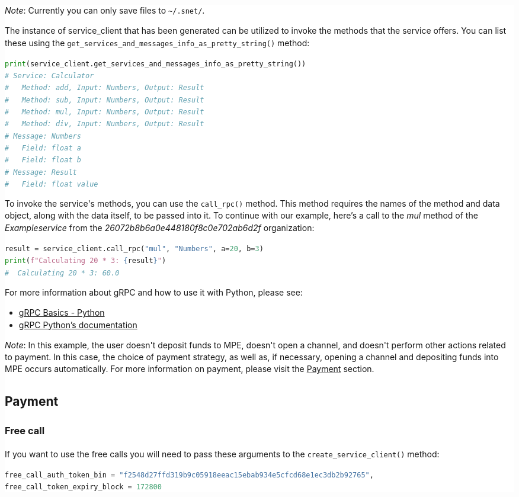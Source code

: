 _Note_: Currently you can only save files to `~/.snet/`.  

The instance of service_client that has been generated can be utilized to invoke the methods that the service offers. 
You can list these using the `get_services_and_messages_info_as_pretty_string()` method:

```python
print(service_client.get_services_and_messages_info_as_pretty_string())
# Service: Calculator
#   Method: add, Input: Numbers, Output: Result
#   Method: sub, Input: Numbers, Output: Result
#   Method: mul, Input: Numbers, Output: Result
#   Method: div, Input: Numbers, Output: Result
# Message: Numbers
#   Field: float a
#   Field: float b
# Message: Result
#   Field: float value

```

To invoke the service's methods, you can use the `call_rpc()` method. This method requires the names of the method and 
data object, along with the data itself, to be passed into it. 
To continue with our example, here’s a call to the *mul* method of the *Exampleservice* from the 
*26072b8b6a0e448180f8c0e702ab6d2f* organization:

```python
result = service_client.call_rpc("mul", "Numbers", a=20, b=3)
print(f"Calculating 20 * 3: {result}") 
#  Calculating 20 * 3: 60.0
```

For more information about gRPC and how to use it with Python, please see:
- [gRPC Basics - Python](https://grpc.io/docs/tutorials/basic/python.html)
- [gRPC Python’s documentation](https://grpc.io/grpc/python/)

_Note_: In this example, the user doesn't deposit funds to MPE, doesn't open a channel, and doesn't 
perform other actions related to payment. In this case, the choice of payment strategy, as well as, if necessary, 
opening a channel and depositing funds into MPE occurs automatically. For more information on payment, please 
visit the [Payment](#payment) section.

## Payment

### Free call 

If you want to use the free calls you will need to pass these arguments to the `create_service_client()` method:

```python    
free_call_auth_token_bin = "f2548d27ffd319b9c05918eeac15ebab934e5cfcd68e1ec3db2b92765",
free_call_token_expiry_block = 172800
```
